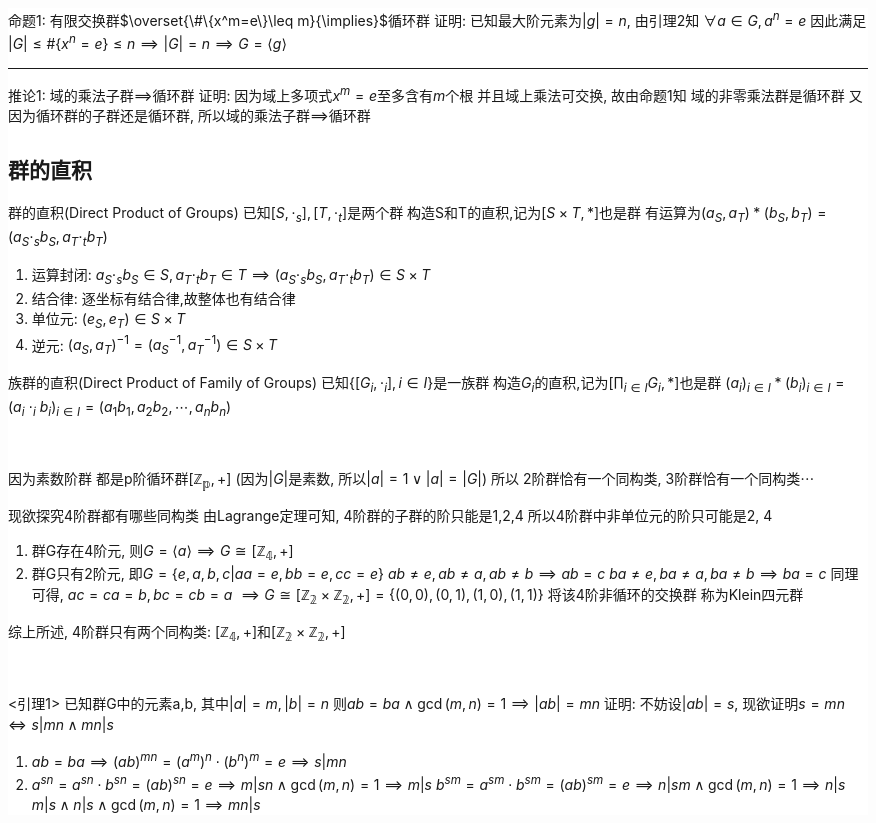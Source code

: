命题1: 有限交换群$\overset{\#\{x^m=e\}\leq m}{\implies}$循环群
证明: 已知最大阶元素为$|g|=n$, 由引理2知 $\forall a\in G,a^n=e$
因此满足 $|G|\leq\#\{x^n=e\}\leq n\implies|G|=n\implies G=\langle g\rangle$

------

推论1: 域的乘法子群$\implies$循环群
证明: 因为域上多项式$x^m=e$至多含有$m$个根
并且域上乘法可交换, 故由命题1知 域的非零乘法群是循环群
又因为循环群的子群还是循环群, 所以域的乘法子群$\implies$循环群

## 群的直积

群的直积(Direct Product of Groups)
已知$[S,\cdot_s],[T,\cdot_t]$是两个群
构造S和T的直积,记为$[S\times T,*]$也是群
有运算为$(a_S,a_T)*(b_S,b_T)=(a_S\cdot_s b_S,a_T\cdot_t b_T)$
1. 运算封闭: $a_S\cdot_s b_S\in S,a_T\cdot_t b_T\in T\implies (a_S\cdot_s b_S,a_T\cdot_t b_T)\in S\times T$
2. 结合律: 逐坐标有结合律,故整体也有结合律
3. 单位元: $(e_S,e_T)\in S\times T$
4. 逆元: $(a_S,a_T)^{-1}=(a_S^{-1},a_T^{-1})\in S\times T$


族群的直积(Direct Product of Family of Groups)
已知$\{[G_i,\cdot_i], i\in I\}$是一族群
构造$G_i$的直积,记为$[\prod_{i\in I}G_i,*]$也是群
$(a_i)_{i\in I} * (b_i)_{i\in I}=(a_i\ \cdot_i\ b_i)_{i\in I}=(a_1b_1, a_2b_2, \cdots, a_nb_n)$

<br>

因为素数阶群 都是p阶循环群$[\mathbb{Z_p},+]$
(因为$|G|$是素数, 所以$|a|=1\lor|a|=|G|$)
所以 2阶群恰有一个同构类, 3阶群恰有一个同构类$\cdots$

现欲探究4阶群都有哪些同构类
由Lagrange定理可知, 4阶群的子群的阶只能是1,2,4
所以4阶群中非单位元的阶只可能是2, 4
1. 群G存在4阶元, 则$G=\langle a\rangle\implies G\cong[\mathbb{Z_4},+]$
2. 群G只有2阶元, 即$G=\{e,a,b,c|aa=e,bb=e,cc=e\}$
$ab\neq e,ab\neq a,ab\neq b\implies ab=c$
$ba\neq e,ba\neq a,ba\neq b\implies ba=c$
同理可得, $ac=ca=b, bc=cb=a$
$\implies G\cong[\mathbb{Z_2}\times\mathbb{Z_2},+]=\{(0,0),(0,1),(1,0),(1,1)\}$
将该4阶非循环的交换群 称为Klein四元群

综上所述, 4阶群只有两个同构类: $[\mathbb{Z_4},+]$和$[\mathbb{Z_2}\times\mathbb{Z_2},+]$

<br>

<引理1> 
已知群G中的元素a,b, 其中$|a|=m,|b|=n$
则$ab=ba\land\gcd(m,n)=1\implies|ab|=mn$
证明: 不妨设$|ab|=s$, 现欲证明$s=mn\iff s|mn\land mn|s$
1. $ab=ba\implies (ab)^{mn}=(a^m)^n\cdot(b^n)^m=e\implies s|mn$
2. $a^{sn}=a^{sn}\cdot b^{sn}=(ab)^{sn}=e\implies m|sn\land\gcd(m,n)=1\implies m|s$
    $b^{sm}=a^{sm}\cdot b^{sm}=(ab)^{sm}=e\implies n|sm\land\gcd(m,n)=1\implies n|s$
    $m|s\land n|s\land \gcd(m,n)=1\implies mn|s$
